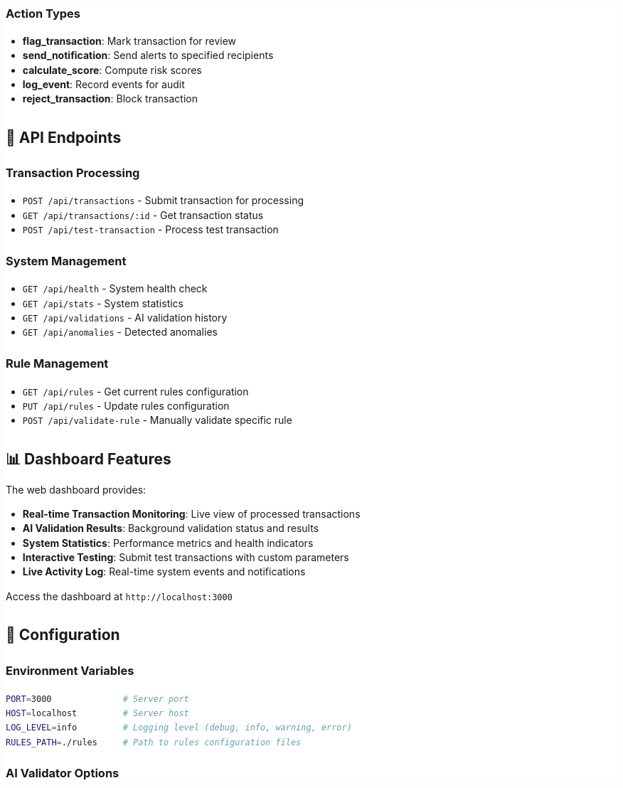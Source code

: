 ### Action Types

- **flag_transaction**: Mark transaction for review
- **send_notification**: Send alerts to specified recipients  
- **calculate_score**: Compute risk scores
- **log_event**: Record events for audit
- **reject_transaction**: Block transaction

## 🔧 API Endpoints

### Transaction Processing
- `POST /api/transactions` - Submit transaction for processing
- `GET /api/transactions/:id` - Get transaction status
- `POST /api/test-transaction` - Process test transaction

### System Management
- `GET /api/health` - System health check
- `GET /api/stats` - System statistics
- `GET /api/validations` - AI validation history
- `GET /api/anomalies` - Detected anomalies

### Rule Management  
- `GET /api/rules` - Get current rules configuration
- `PUT /api/rules` - Update rules configuration
- `POST /api/validate-rule` - Manually validate specific rule

## 📊 Dashboard Features

The web dashboard provides:

- **Real-time Transaction Monitoring**: Live view of processed transactions
- **AI Validation Results**: Background validation status and results
- **System Statistics**: Performance metrics and health indicators
- **Interactive Testing**: Submit test transactions with custom parameters
- **Live Activity Log**: Real-time system events and notifications

Access the dashboard at `http://localhost:3000`

## 🔧 Configuration

### Environment Variables

```bash
PORT=3000              # Server port
HOST=localhost         # Server host
LOG_LEVEL=info         # Logging level (debug, info, warning, error)
RULES_PATH=./rules     # Path to rules configuration files
```

### AI Validator Options
